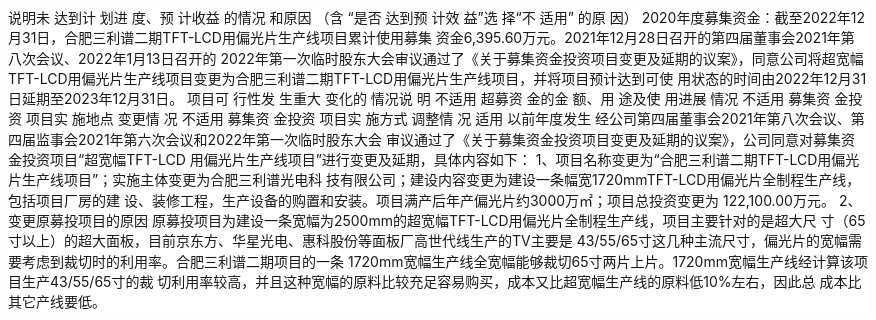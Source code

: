 说明未
达到计
划进
度、预
计收益
的情况
和原因
（含
“是否
达到预
计效
益”选
择“不
适用”
的原
因）
2020年度募集资金：截至2022年12月31日，合肥三利谱二期TFT-LCD用偏光片生产线项目累计使用募集
资金6,395.60万元。2021年12月28日召开的第四届董事会2021年第八次会议、2022年1月13日召开的
2022年第一次临时股东大会审议通过了《关于募集资金投资项目变更及延期的议案》，同意公司将超宽幅
TFT-LCD用偏光片生产线项目变更为合肥三利谱二期TFT-LCD用偏光片生产线项目，并将项目预计达到可使
用状态的时间由2022年12月31日延期至2023年12月31日。
项目可
行性发
生重大
变化的
情况说
明
不适用
超募资
金的金
额、用
途及使
用进展
情况
不适用
募集资
金投资
项目实
施地点
变更情
况
不适用
募集资
金投资
项目实
施方式
调整情
况
适用
以前年度发生
经公司第四届董事会2021年第八次会议、第四届监事会2021年第六次会议和2022年第一次临时股东大会
审议通过了《关于募集资金投资项目变更及延期的议案》，公司同意对募集资金投资项目“超宽幅TFT-LCD
用偏光片生产线项目”进行变更及延期，具体内容如下：
1、项目名称变更为“合肥三利谱二期TFT-LCD用偏光片生产线项目”；实施主体变更为合肥三利谱光电科
技有限公司；建设内容变更为建设一条幅宽1720mmTFT-LCD用偏光片全制程生产线，包括项目厂房的建
设、装修工程，生产设备的购置和安装。项目满产后年产偏光片约3000万㎡；项目总投资变更为
122,100.00万元。
2、变更原募投项目的原因
原募投项目为建设一条宽幅为2500mm的超宽幅TFT-LCD用偏光片全制程生产线，项目主要针对的是超大尺
寸（65寸以上）的超大面板，目前京东方、华星光电、惠科股份等面板厂高世代线生产的TV主要是
43/55/65寸这几种主流尺寸，偏光片的宽幅需要考虑到裁切时的利用率。合肥三利谱二期项目的一条
1720mm宽幅生产线全宽幅能够裁切65寸两片上片。1720mm宽幅生产线经计算该项目生产43/55/65寸的裁
切利用率较高，并且这种宽幅的原料比较充足容易购买，成本又比超宽幅生产线的原料低10%左右，因此总
成本比其它产线要低。